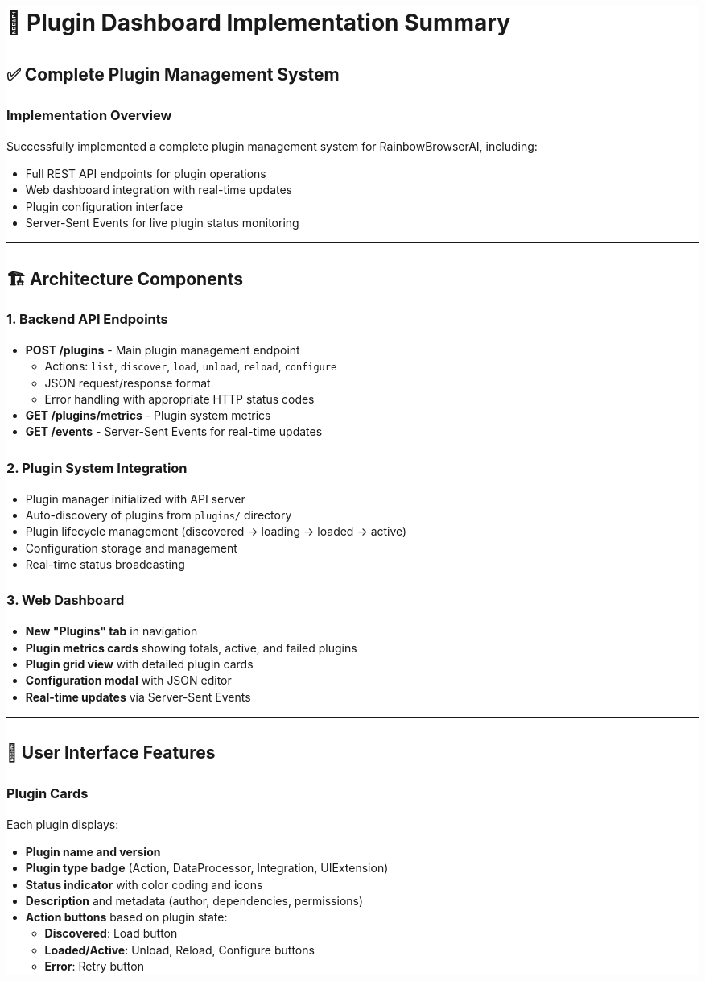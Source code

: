 # 🔌 Plugin Dashboard Implementation Summary

## ✅ Complete Plugin Management System

### **Implementation Overview**
Successfully implemented a complete plugin management system for RainbowBrowserAI, including:
- Full REST API endpoints for plugin operations
- Web dashboard integration with real-time updates
- Plugin configuration interface
- Server-Sent Events for live plugin status monitoring

---

## 🏗️ Architecture Components

### **1. Backend API Endpoints**
- **POST /plugins** - Main plugin management endpoint
  - Actions: `list`, `discover`, `load`, `unload`, `reload`, `configure`
  - JSON request/response format
  - Error handling with appropriate HTTP status codes
- **GET /plugins/metrics** - Plugin system metrics
- **GET /events** - Server-Sent Events for real-time updates

### **2. Plugin System Integration**
- Plugin manager initialized with API server
- Auto-discovery of plugins from `plugins/` directory
- Plugin lifecycle management (discovered → loading → loaded → active)
- Configuration storage and management
- Real-time status broadcasting

### **3. Web Dashboard**
- **New "Plugins" tab** in navigation
- **Plugin metrics cards** showing totals, active, and failed plugins
- **Plugin grid view** with detailed plugin cards
- **Configuration modal** with JSON editor
- **Real-time updates** via Server-Sent Events

---

## 🎨 User Interface Features

### **Plugin Cards**
Each plugin displays:
- **Plugin name and version**
- **Plugin type badge** (Action, DataProcessor, Integration, UIExtension)
- **Status indicator** with color coding and icons
- **Description** and metadata (author, dependencies, permissions)
- **Action buttons** based on plugin state:
  - **Discovered**: Load button
  - **Loaded/Active**: Unload, Reload, Configure buttons
  - **Error**: Retry button
